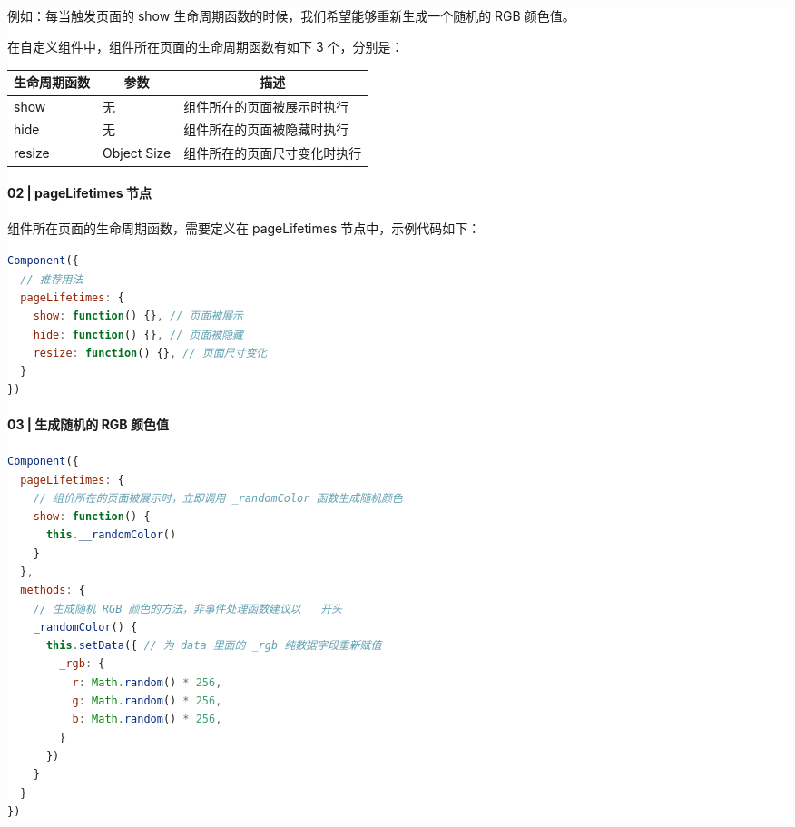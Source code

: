 例如：每当触发页面的 show 生命周期函数的时候，我们希望能够重新生成一个随机的 RGB 颜色值。

在自定义组件中，组件所在页面的生命周期函数有如下 3 个，分别是：

| 生命周期函数 | 参数        | 描述                         |
| ------------ | ----------- | ---------------------------- |
| show         | 无          | 组件所在的页面被展示时执行   |
| hide         | 无          | 组件所在的页面被隐藏时执行   |
| resize       | Object Size | 组件所在的页面尺寸变化时执行 |



#### 02 | **pageLifetimes** **节点**

组件所在页面的生命周期函数，需要定义在 pageLifetimes 节点中，示例代码如下：

```js
Component({
  // 推荐用法
  pageLifetimes: {
    show: function() {}, // 页面被展示
    hide: function() {}, // 页面被隐藏
    resize: function() {}, // 页面尺寸变化
  }
})
```



#### 03 | **生成随机的 RGB 颜色值**

```js
Component({
  pageLifetimes: {
    // 组价所在的页面被展示时，立即调用 _randomColor 函数生成随机颜色
    show: function() {
      this.__randomColor()
    }
  },
  methods: {
    // 生成随机 RGB 颜色的方法，非事件处理函数建议以 _ 开头
    _randomColor() {
      this.setData({ // 为 data 里面的 _rgb 纯数据字段重新赋值
        _rgb: {
          r: Math.random() * 256,
          g: Math.random() * 256,
          b: Math.random() * 256,
        }
      })
    }
  }
})
```

